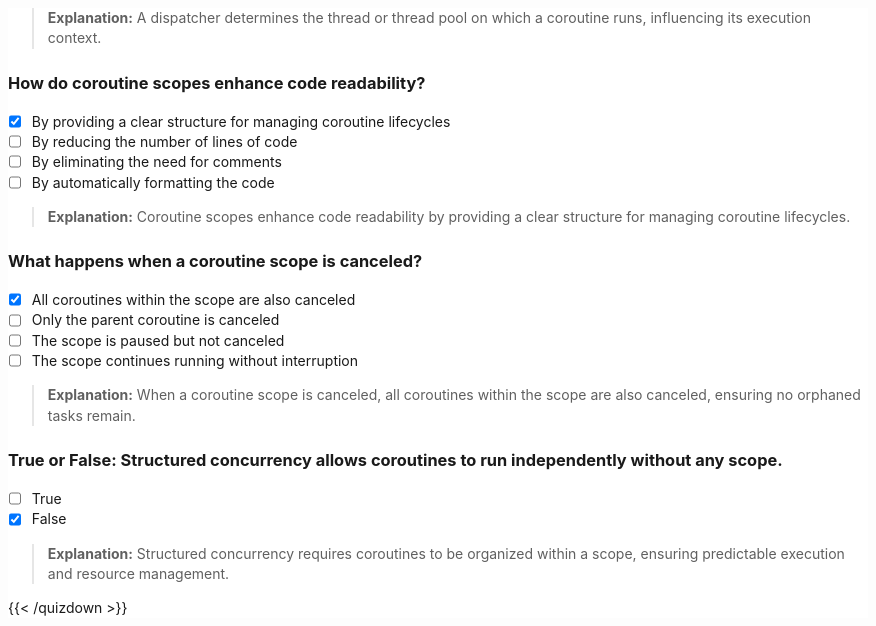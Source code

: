 > **Explanation:** A dispatcher determines the thread or thread pool on which a coroutine runs, influencing its execution context.

### How do coroutine scopes enhance code readability?

- [x] By providing a clear structure for managing coroutine lifecycles
- [ ] By reducing the number of lines of code
- [ ] By eliminating the need for comments
- [ ] By automatically formatting the code

> **Explanation:** Coroutine scopes enhance code readability by providing a clear structure for managing coroutine lifecycles.

### What happens when a coroutine scope is canceled?

- [x] All coroutines within the scope are also canceled
- [ ] Only the parent coroutine is canceled
- [ ] The scope is paused but not canceled
- [ ] The scope continues running without interruption

> **Explanation:** When a coroutine scope is canceled, all coroutines within the scope are also canceled, ensuring no orphaned tasks remain.

### True or False: Structured concurrency allows coroutines to run independently without any scope.

- [ ] True
- [x] False

> **Explanation:** Structured concurrency requires coroutines to be organized within a scope, ensuring predictable execution and resource management.

{{< /quizdown >}}
